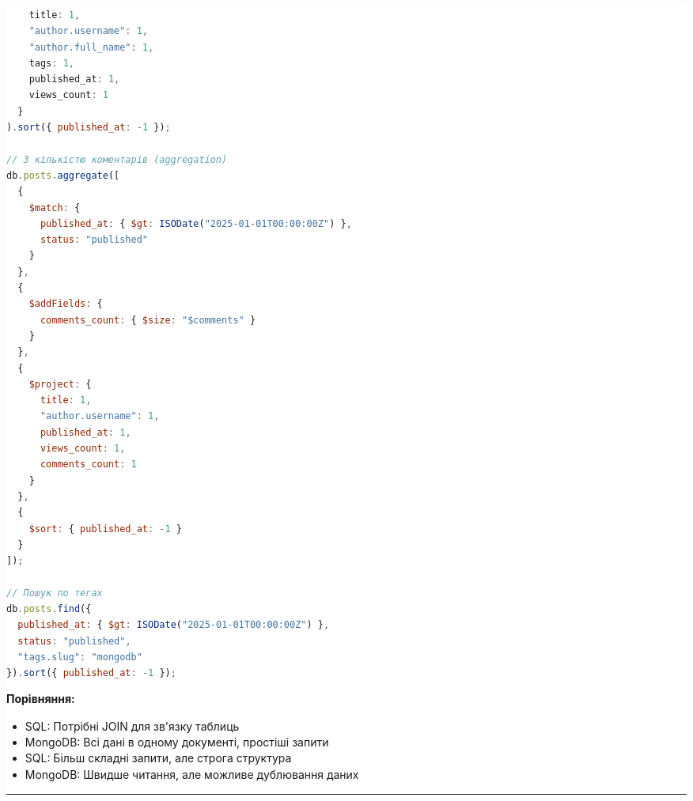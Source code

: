 ```javascript
    title: 1,
    "author.username": 1,
    "author.full_name": 1,
    tags: 1,
    published_at: 1,
    views_count: 1
  }
).sort({ published_at: -1 });

// З кількістю коментарів (aggregation)
db.posts.aggregate([
  {
    $match: {
      published_at: { $gt: ISODate("2025-01-01T00:00:00Z") },
      status: "published"
    }
  },
  {
    $addFields: {
      comments_count: { $size: "$comments" }
    }
  },
  {
    $project: {
      title: 1,
      "author.username": 1,
      published_at: 1,
      views_count: 1,
      comments_count: 1
    }
  },
  {
    $sort: { published_at: -1 }
  }
]);

// Пошук по тегах
db.posts.find({
  published_at: { $gt: ISODate("2025-01-01T00:00:00Z") },
  status: "published",
  "tags.slug": "mongodb"
}).sort({ published_at: -1 });
```

**Порівняння:**
- SQL: Потрібні JOIN для зв'язку таблиць
- MongoDB: Всі дані в одному документі, простіші запити
- SQL: Більш складні запити, але строга структура
- MongoDB: Швидше читання, але можливе дублювання даних

---
